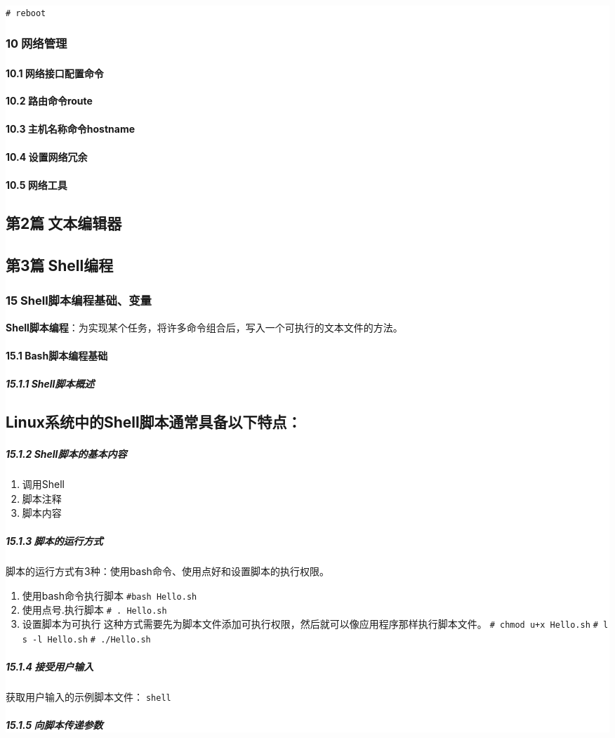    ```# reboot```



### 10 网络管理
#### 10.1 网络接口配置命令
#### 10.2 路由命令route
#### 10.3 主机名称命令hostname
#### 10.4 设置网络冗余
#### 10.5 网络工具

## 第2篇 文本编辑器



## 第3篇 Shell编程

### 15 Shell脚本编程基础、变量
**Shell脚本编程**：为实现某个任务，将许多命令组合后，写入一个可执行的文本文件的方法。
#### 15.1 Bash脚本编程基础

##### 15.1.1 Shell脚本概述
Linux系统中的Shell脚本通常具备以下特点：
- 



##### 15.1.2 Shell脚本的基本内容
1. 调用Shell
2. 脚本注释
3. 脚本内容
##### 15.1.3 脚本的运行方式
脚本的运行方式有3种：使用bash命令、使用点好和设置脚本的执行权限。
1. 使用bash命令执行脚本
    ```#bash Hello.sh```
2. 使用点号.执行脚本
    ```# . Hello.sh```
3. 设置脚本为可执行
这种方式需要先为脚本文件添加可执行权限，然后就可以像应用程序那样执行脚本文件。
    ```# chmod u+x Hello.sh```
    ```# ls -l Hello.sh```
    ```# ./Hello.sh```

##### 15.1.4 接受用户输入
获取用户输入的示例脚本文件：
```shell```

##### 15.1.5 向脚本传递参数
